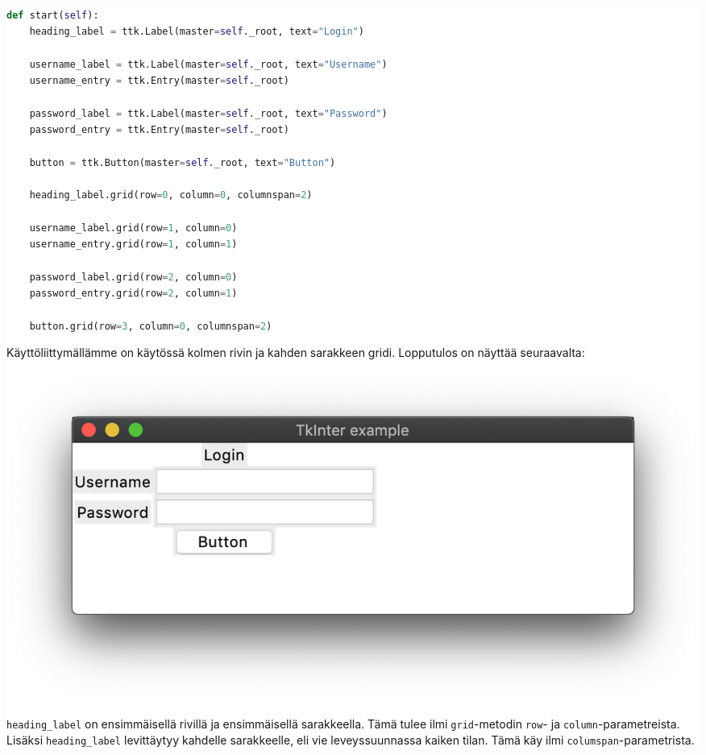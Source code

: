 ```python
def start(self):
    heading_label = ttk.Label(master=self._root, text="Login")

    username_label = ttk.Label(master=self._root, text="Username")
    username_entry = ttk.Entry(master=self._root)

    password_label = ttk.Label(master=self._root, text="Password")
    password_entry = ttk.Entry(master=self._root)

    button = ttk.Button(master=self._root, text="Button")

    heading_label.grid(row=0, column=0, columnspan=2)

    username_label.grid(row=1, column=0)
    username_entry.grid(row=1, column=1)

    password_label.grid(row=2, column=0)
    password_entry.grid(row=2, column=1)

    button.grid(row=3, column=0, columnspan=2)
```

Käyttöliittymällämme on käytössä kolmen rivin ja kahden sarakkeen gridi. Lopputulos on näyttää seuraavalta:

![TkInter](/assets/images/python/tkinter-2.png)

`heading_label` on ensimmäisellä rivillä ja ensimmäisellä sarakkeella. Tämä tulee ilmi `grid`-metodin `row`- ja `column`-parametreista. Lisäksi `heading_label` levittäytyy kahdelle sarakkeelle, eli vie leveyssuunnassa kaiken tilan. Tämä käy ilmi `columspan`-parametrista.
